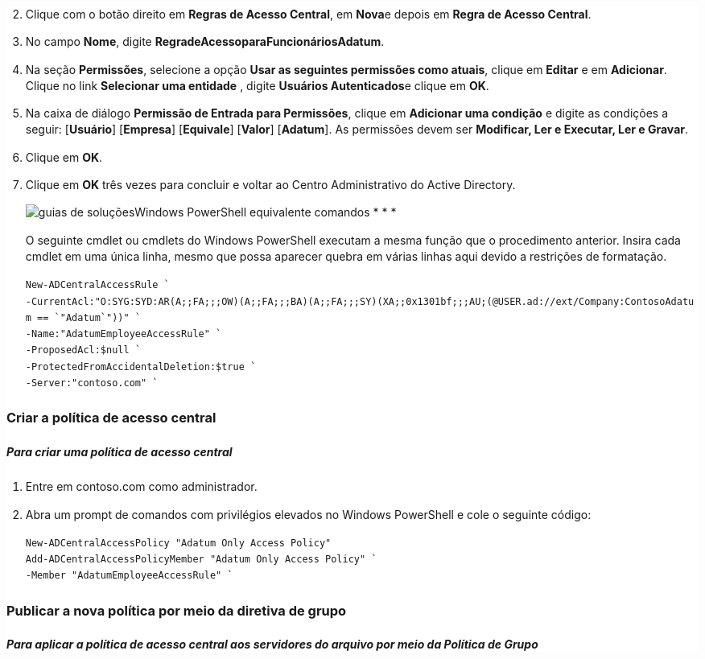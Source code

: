 2.  Clique com o botão direito em **Regras de Acesso Central**, em **Nova**e depois em **Regra de Acesso Central**.  
  
3.  No campo **Nome**, digite **RegradeAcessoparaFuncionáriosAdatum**.  
  
4.  Na seção **Permissões**, selecione a opção **Usar as seguintes permissões como atuais**, clique em **Editar** e em **Adicionar**. Clique no link **Selecionar uma entidade** , digite **Usuários Autenticados**e clique em **OK**.  
  
5.  Na caixa de diálogo **Permissão de Entrada para Permissões**, clique em **Adicionar uma condição** e digite as condições a seguir: [**Usuário**] [**Empresa**] [**Equivale**] [**Valor**] [**Adatum**]. As permissões devem ser **Modificar, Ler e Executar, Ler e Gravar**.  
  
6.  Clique em **OK**.  
  
7.  Clique em **OK** três vezes para concluir e voltar ao Centro Administrativo do Active Directory.  
  
    ![guias de soluções](media/Appendix-B--Setting-Up-the-Test-Environment/PowerShellLogoSmall.gif)Windows PowerShell equivalente comandos * * *  
  
    O seguinte cmdlet ou cmdlets do Windows PowerShell executam a mesma função que o procedimento anterior. Insira cada cmdlet em uma única linha, mesmo que possa aparecer quebra em várias linhas aqui devido a restrições de formatação.  
  
    ```  
    New-ADCentralAccessRule `  
    -CurrentAcl:"O:SYG:SYD:AR(A;;FA;;;OW)(A;;FA;;;BA)(A;;FA;;;SY)(XA;;0x1301bf;;;AU;(@USER.ad://ext/Company:ContosoAdatum == `"Adatum`"))" `  
    -Name:"AdatumEmployeeAccessRule" `  
    -ProposedAcl:$null `  
    -ProtectedFromAccidentalDeletion:$true `  
    -Server:"contoso.com" `  
    ```  
  
### <a name="BKMK_2.10"></a>Criar a política de acesso central  
  
##### <a name="to-create-a-central-access-policy"></a>Para criar uma política de acesso central  
  
1.  Entre em contoso.com como administrador.  
  
2.  Abra um prompt de comandos com privilégios elevados no Windows PowerShell e cole o seguinte código:  
  
    ```  
    New-ADCentralAccessPolicy "Adatum Only Access Policy"   
    Add-ADCentralAccessPolicyMember "Adatum Only Access Policy" `  
    -Member "AdatumEmployeeAccessRule" `  
    ```  
  
### <a name="BKMK_2.11"></a>Publicar a nova política por meio da diretiva de grupo  
  
##### <a name="to-apply-the-central-access-policy-across-file-servers-through-group-policy"></a>Para aplicar a política de acesso central aos servidores do arquivo por meio da Política de Grupo  
  